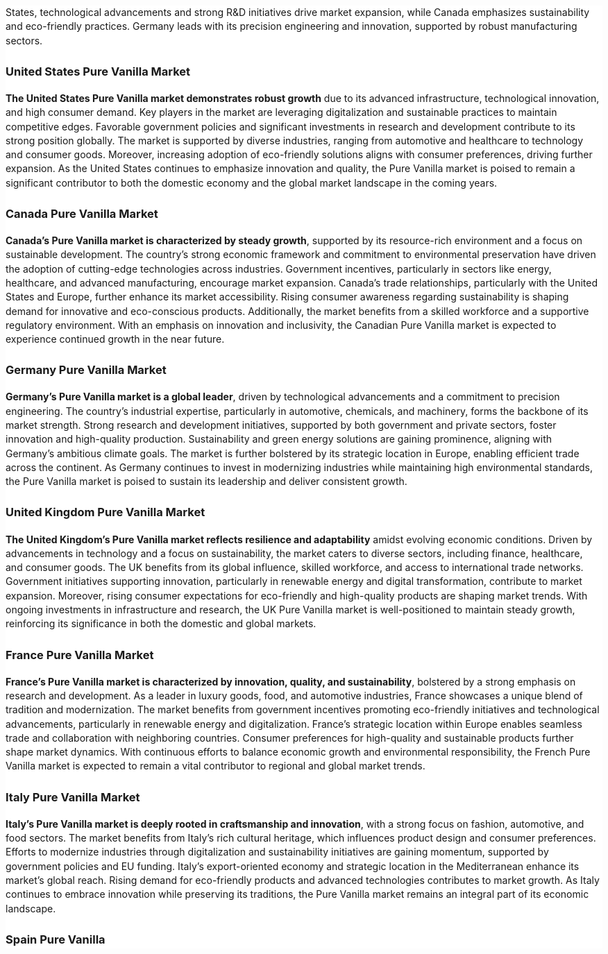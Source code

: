 States, technological advancements and strong R&amp;D initiatives drive market expansion, while Canada emphasizes sustainability and eco-friendly practices. Germany leads with its precision engineering and innovation, supported by robust manufacturing sectors.</span></em></p></blockquote><h3><strong>United States Pure Vanilla Market</strong></h3><p><strong>The United States Pure Vanilla market demonstrates robust growth</strong> due to its advanced infrastructure, technological innovation, and high consumer demand. Key players in the market are leveraging digitalization and sustainable practices to maintain competitive edges. Favorable government policies and significant investments in research and development contribute to its strong position globally. The market is supported by diverse industries, ranging from automotive and healthcare to technology and consumer goods. Moreover, increasing adoption of eco-friendly solutions aligns with consumer preferences, driving further expansion. As the United States continues to emphasize innovation and quality, the Pure Vanilla market is poised to remain a significant contributor to both the domestic economy and the global market landscape in the coming years.</p><h3><strong>Canada Pure Vanilla Market</strong></h3><p><strong>Canada&rsquo;s Pure Vanilla market is characterized by steady growth</strong>, supported by its resource-rich environment and a focus on sustainable development. The country&rsquo;s strong economic framework and commitment to environmental preservation have driven the adoption of cutting-edge technologies across industries. Government incentives, particularly in sectors like energy, healthcare, and advanced manufacturing, encourage market expansion. Canada&rsquo;s trade relationships, particularly with the United States and Europe, further enhance its market accessibility. Rising consumer awareness regarding sustainability is shaping demand for innovative and eco-conscious products. Additionally, the market benefits from a skilled workforce and a supportive regulatory environment. With an emphasis on innovation and inclusivity, the Canadian Pure Vanilla market is expected to experience continued growth in the near future.</p><h3><strong>Germany Pure Vanilla Market</strong></h3><p><strong>Germany&rsquo;s Pure Vanilla market is a global leader</strong>, driven by technological advancements and a commitment to precision engineering. The country&rsquo;s industrial expertise, particularly in automotive, chemicals, and machinery, forms the backbone of its market strength. Strong research and development initiatives, supported by both government and private sectors, foster innovation and high-quality production. Sustainability and green energy solutions are gaining prominence, aligning with Germany&rsquo;s ambitious climate goals. The market is further bolstered by its strategic location in Europe, enabling efficient trade across the continent. As Germany continues to invest in modernizing industries while maintaining high environmental standards, the Pure Vanilla market is poised to sustain its leadership and deliver consistent growth.</p><h3><strong>United Kingdom Pure Vanilla Market</strong></h3><p><strong>The United Kingdom&rsquo;s Pure Vanilla market reflects resilience and adaptability</strong> amidst evolving economic conditions. Driven by advancements in technology and a focus on sustainability, the market caters to diverse sectors, including finance, healthcare, and consumer goods. The UK benefits from its global influence, skilled workforce, and access to international trade networks. Government initiatives supporting innovation, particularly in renewable energy and digital transformation, contribute to market expansion. Moreover, rising consumer expectations for eco-friendly and high-quality products are shaping market trends. With ongoing investments in infrastructure and research, the UK Pure Vanilla market is well-positioned to maintain steady growth, reinforcing its significance in both the domestic and global markets.</p><h3><strong>France Pure Vanilla Market</strong></h3><p><strong>France&rsquo;s Pure Vanilla market is characterized by innovation, quality, and sustainability</strong>, bolstered by a strong emphasis on research and development. As a leader in luxury goods, food, and automotive industries, France showcases a unique blend of tradition and modernization. The market benefits from government incentives promoting eco-friendly initiatives and technological advancements, particularly in renewable energy and digitalization. France&rsquo;s strategic location within Europe enables seamless trade and collaboration with neighboring countries. Consumer preferences for high-quality and sustainable products further shape market dynamics. With continuous efforts to balance economic growth and environmental responsibility, the French Pure Vanilla market is expected to remain a vital contributor to regional and global market trends.</p><h3><strong>Italy Pure Vanilla Market</strong></h3><p><strong>Italy&rsquo;s Pure Vanilla market is deeply rooted in craftsmanship and innovation</strong>, with a strong focus on fashion, automotive, and food sectors. The market benefits from Italy&rsquo;s rich cultural heritage, which influences product design and consumer preferences. Efforts to modernize industries through digitalization and sustainability initiatives are gaining momentum, supported by government policies and EU funding. Italy&rsquo;s export-oriented economy and strategic location in the Mediterranean enhance its market&rsquo;s global reach. Rising demand for eco-friendly products and advanced technologies contributes to market growth. As Italy continues to embrace innovation while preserving its traditions, the Pure Vanilla market remains an integral part of its economic landscape.</p><h3><strong>Spain Pure Vanilla